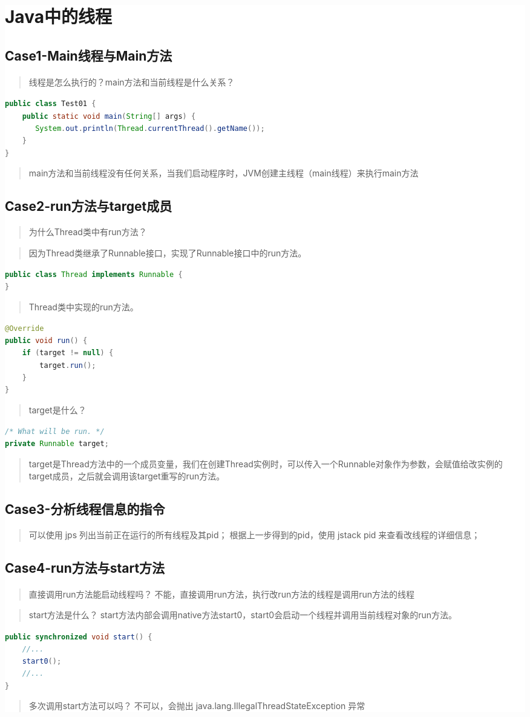 # Java中的线程

## Case1-Main线程与Main方法
> 线程是怎么执行的？main方法和当前线程是什么关系？
```java
public class Test01 {  
    public static void main(String[] args) {  
       System.out.println(Thread.currentThread().getName());  
    }  
}
```
> main方法和当前线程没有任何关系，当我们启动程序时，JVM创建主线程（main线程）来执行main方法

## Case2-run方法与target成员
> 为什么Thread类中有run方法？

> 因为Thread类继承了Runnable接口，实现了Runnable接口中的run方法。
```java
public class Thread implements Runnable {
}
```
> Thread类中实现的run方法。
```java
@Override  
public void run() {  
    if (target != null) {  
        target.run();  
    }  
}
```
> target是什么？
```java
/* What will be run. */  
private Runnable target;
```
> target是Thread方法中的一个成员变量，我们在创建Thread实例时，可以传入一个Runnable对象作为参数，会赋值给改实例的target成员，之后就会调用该target重写的run方法。

## Case3-分析线程信息的指令
> 可以使用 jps 列出当前正在运行的所有线程及其pid；
> 根据上一步得到的pid，使用 jstack pid 来查看改线程的详细信息；

## Case4-run方法与start方法
> 直接调用run方法能启动线程吗？
> 不能，直接调用run方法，执行改run方法的线程是调用run方法的线程

> start方法是什么？
> start方法内部会调用native方法start0，start0会启动一个线程并调用当前线程对象的run方法。
```java
public synchronized void start() {
	//...
	start0();  
	//...
}
```
> 多次调用start方法可以吗？ 
> 不可以，会抛出 java.lang.IllegalThreadStateException 异常
